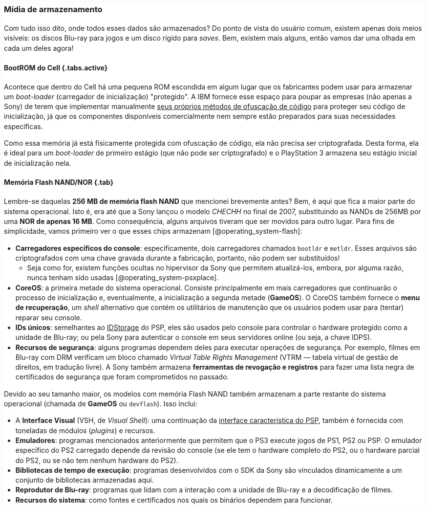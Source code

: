 ### Mídia de armazenamento

Com tudo isso dito, onde todos esses dados são armazenados? Do ponto de vista do usuário comum, existem apenas dois meios visíveis: os discos Blu-ray para jogos e um disco rígido para *saves*. Bem, existem mais alguns, então vamos dar uma olhada em cada um deles agora!

#### BootROM do Cell {.tabs.active}

Acontece que dentro do Cell há uma pequena ROM escondida em algum lugar que os fabricantes podem usar para armazenar um *boot-loader* (carregador de inicialização) "protegido". A IBM fornece esse espaço para poupar as empresas (não apenas a Sony) de terem que implementar manualmente [seus próprios métodos de ofuscação de código](xbox#system-protection) para proteger seu código de inicialização, já que os componentes disponíveis comercialmente nem sempre estão preparados para suas necessidades específicas.

Como essa memória já está fisicamente protegida com ofuscação de código, ela não precisa ser criptografada. Desta forma, ela é ideal para um *boot-loader* de primeiro estágio (que não pode ser criptografado) e o PlayStation 3 armazena seu estágio inicial de inicialização nela.

#### Memória Flash NAND/NOR {.tab}

Lembre-se daquelas **256 MB de memória flash NAND** que mencionei brevemente antes? Bem, é aqui que fica a maior parte do sistema operacional. Isto é, era até que a Sony lançou o modelo _CHECHH_ no final de 2007, substituindo as NANDs de 256MB por uma **NOR de apenas 16 MB**. Como consequência, alguns arquivos tiveram que ser movidos para outro lugar. Para fins de simplicidade, vamos primeiro ver o que esses chips armazenam [@operating_system-flash]:

- **Carregadores específicos do console**: especificamente, dois carregadores chamados `bootldr` e `metldr`. Esses arquivos são criptografados com uma chave gravada durante a fabricação, portanto, não podem ser substituídos!
  - Seja como for, existem funções ocultas no hipervisor da Sony que permitem atualizá-los, embora, por alguma razão, nunca tenham sido usadas [@operating_system-psxplace].
- **CoreOS**: a primeira metade do sistema operacional. Consiste principalmente em mais carregadores que continuarão o processo de inicialização e, eventualmente, a inicialização a segunda metade (**GameOS**). O CoreOS também fornece o **menu de recuperação**, um *shell* alternativo que contém os utilitários de manutenção que os usuários podem usar para (tentar) reparar seu console.
- **IDs únicos**: semelhantes ao [IDStorage](playstation-portable#tab-2-2-kernelipl) do PSP, eles são usados pelo console para controlar o hardware protegido como a unidade de Blu-ray; ou pela Sony para autenticar o console em seus servidores online (ou seja, a chave IDPS).
- **Recursos de segurança**: alguns programas dependem deles para executar operações de segurança. Por exemplo, filmes em Blu-ray com DRM verificam um bloco chamado *Virtual Table Rights Management* (VTRM — tabela virtual de gestão de direitos, em tradução livre). A Sony também armazena **ferramentas de revogação e registros** para fazer uma lista negra de certificados de segurança que foram comprometidos no passado.

Devido ao seu tamanho maior, os modelos com memória Flash NAND também armazenam a parte restante do sistema operacional (chamada de **GameOS** ou `devflash`). Isso inclui:

- A **Interface Visual** (VSH, de *Visual Shell*): uma continuação da [interface característica do PSP](playstation-portable#visual-shell), também é fornecida com toneladas de módulos (*plugins*) e recursos.
- **Emuladores**: programas mencionados anteriormente que permitem que o PS3 execute jogos de PS1, PS2 ou PSP. O emulador específico do PS2 carregado depende da revisão do console (se ele tem o hardware completo do PS2, ou o hardware parcial do PS2, ou se não tem nenhum hardware do PS2).
- **Bibliotecas de tempo de execução**: programas desenvolvidos com o SDK da Sony são vinculados dinamicamente a um conjunto de bibliotecas armazenadas aqui.
- **Reprodutor de Blu-ray**: programas que lidam com a interação com a unidade de Blu-ray e a decodificação de filmes.
- **Recursos do sistema**: como fontes e certificados nos quais os binários dependem para funcionar.
